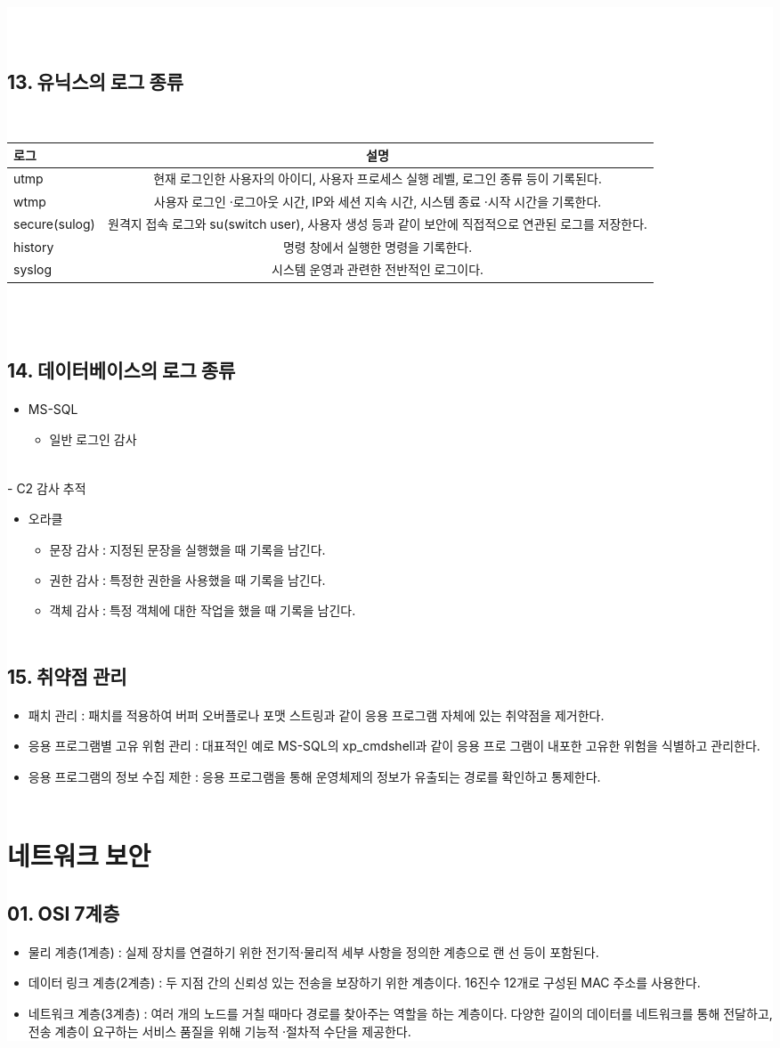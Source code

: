 <br/><br/>

## 13. 유닉스의 로그 종류
<br/>

| **로그** | **설명** |
|:----------|:----------:|
| utmp | 현재 로그인한 사용자의 아이디, 사용자 프로세스 실행 레벨, 로그인 종류 등이 기록된다. | 
| wtmp | 사용자 로그인 ·로그아웃 시간, IP와 세션 지속 시간, 시스템 종료 ·시작 시간을 기록한다. |
| secure(sulog) | 원격지 접속 로그와 su(switch user), 사용자 생성 등과 같이 보안에 직접적으로 연관된 로그를 저장한다. |
| history | 명령 창에서 실행한 명령을 기록한다. |
| syslog | 시스템 운영과 관련한 전반적인 로그이다. |

<br/><br/>

## 14. 데이터베이스의 로그 종류
- MS-SQL<br/>

    - 일반 로그인 감사
<br/>
    - C2 감사 추적<br/>

- 오라클<br/>

    - 문장 감사 : 지정된 문장을 실행했을 때 기록을 남긴다.<br/>

    - 권한 감사 : 특정한 권한을 사용했을 때 기록을 남긴다.<br/>

    - 객체 감사 : 특정 객체에 대한 작업을 했을 때 기록을 남긴다.<br/><br/>

## 15. 취약점 관리

- 패치 관리 : 패치를 적용하여 버퍼 오버플로나 포맷 스트링과 같이 응용 프로그램 자체에 있는 취약점을 제거한다.<br/>

- 응용 프로그램별 고유 위험 관리 : 대표적인 예로 MS-SQL의 xp_cmdshell과 같이 응용 프로 그램이 내포한 고유한 위험을 식별하고 관리한다.<br/>
- 응용 프로그램의 정보 수집 제한 : 응용 프로그램을 통해 운영체제의 정보가 유출되는 경로를 확인하고 통제한다.<br/><br/>






# 네트워크 보안
## 01. OSI 7계층

- 물리 계층(1계층) : 실제 장치를 연결하기 위한 전기적·물리적 세부 사항을 정의한 계층으로 랜 선 등이 포함된다.<br/>
- 데이터 링크 계층(2계층) : 두 지점 간의 신뢰성 있는 전송을 보장하기 위한 계층이다. 16진수 12개로 구성된 MAC 주소를 사용한다.<br/>

- 네트워크 계층(3계층) : 여러 개의 노드를 거칠 때마다 경로를 찾아주는 역할을 하는 계층이다. 다양한 길이의 데이터를 네트워크를 통해 전달하고, 전송 계층이 요구하는 서비스 품질을 위해 기능적 ·절차적 수단을 제공한다.<br/>
